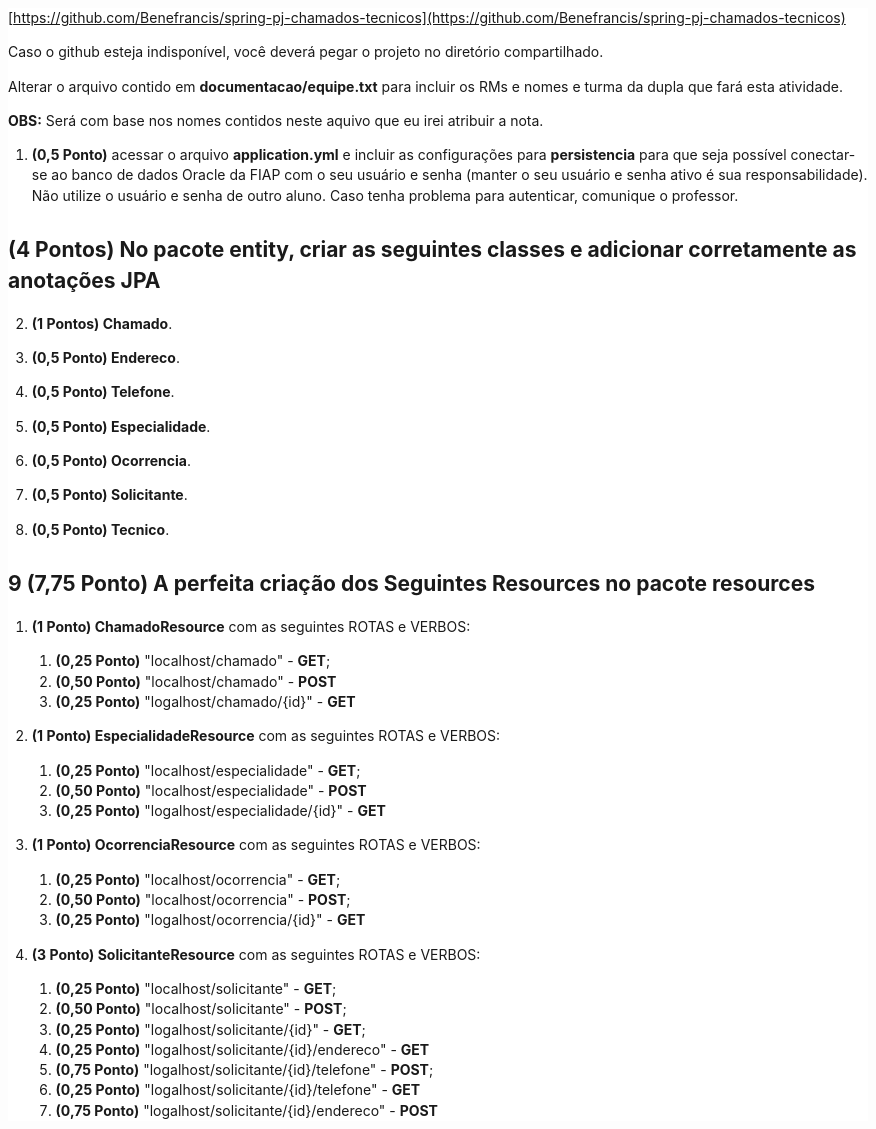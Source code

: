 [https://github.com/Benefrancis/spring-pj-chamados-tecnicos](https://github.com/Benefrancis/spring-pj-chamados-tecnicos)

Caso o github esteja indisponível, você deverá pegar o projeto no diretório compartilhado.

Alterar o arquivo contido em  **documentacao/equipe.txt** para incluir os RMs e nomes e turma da dupla que fará esta atividade.

**OBS:** Será com base nos nomes contidos neste aquivo que eu irei atribuir a nota.

1. **(0,5 Ponto)** acessar o arquivo **application.yml** e incluir as configurações para **persistencia** para que seja possível conectar-se ao banco de dados Oracle da FIAP com o seu usuário e senha (manter o seu usuário e senha ativo é sua responsabilidade). Não utilize o usuário e senha de outro aluno. Caso tenha problema para autenticar, comunique o professor.

## **(4 Pontos)** No pacote entity, criar as seguintes classes e adicionar corretamente as anotações JPA

2. **(1 Pontos) Chamado**.

3. **(0,5 Ponto) Endereco**.

4. **(0,5 Ponto) Telefone**.

5. **(0,5 Ponto) Especialidade**.

6. **(0,5 Ponto) Ocorrencia**.

7. **(0,5 Ponto) Solicitante**.

8. **(0,5 Ponto) Tecnico**.


## 9 **(7,75 Ponto)** A perfeita criação dos Seguintes Resources no pacote resources

   1. **(1 Ponto) ChamadoResource** com as seguintes ROTAS e VERBOS:
      1. **(0,25 Ponto)** "localhost/chamado" - **GET**;
      2. **(0,50 Ponto)** "localhost/chamado" - **POST**
      3. **(0,25 Ponto)** "logalhost/chamado/{id}" - **GET**

   2. **(1 Ponto) EspecialidadeResource** com as seguintes ROTAS e VERBOS:
      1. **(0,25 Ponto)** "localhost/especialidade" - **GET**;
      2. **(0,50 Ponto)** "localhost/especialidade" - **POST**
      3. **(0,25 Ponto)** "logalhost/especialidade/{id}" - **GET**

   3. **(1 Ponto) OcorrenciaResource** com as seguintes ROTAS e VERBOS:
      1. **(0,25 Ponto)** "localhost/ocorrencia" - **GET**;
      2. **(0,50 Ponto)** "localhost/ocorrencia" - **POST**;
      3. **(0,25 Ponto)** "logalhost/ocorrencia/{id}" - **GET**

   4. **(3 Ponto) SolicitanteResource** com as seguintes ROTAS e VERBOS:
      1. **(0,25 Ponto)** "localhost/solicitante" - **GET**;
      2. **(0,50 Ponto)** "localhost/solicitante" - **POST**;
      3. **(0,25 Ponto)** "logalhost/solicitante/{id}" - **GET**;
      4. **(0,25 Ponto)** "logalhost/solicitante/{id}/endereco" - **GET**
      5. **(0,75 Ponto)** "logalhost/solicitante/{id}/telefone" - **POST**;
      6. **(0,25 Ponto)** "logalhost/solicitante/{id}/telefone" - **GET**
      7. **(0,75 Ponto)** "logalhost/solicitante/{id}/endereco" - **POST**
